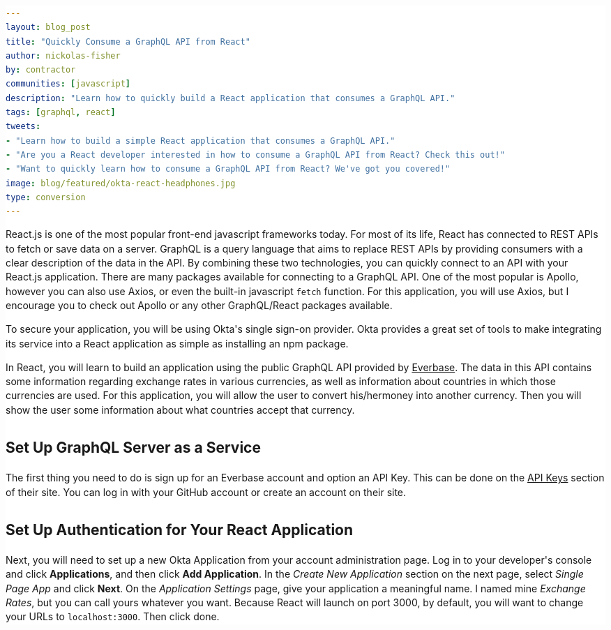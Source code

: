 ```yaml
---
layout: blog_post
title: "Quickly Consume a GraphQL API from React"
author: nickolas-fisher
by: contractor
communities: [javascript]
description: "Learn how to quickly build a React application that consumes a GraphQL API."
tags: [graphql, react]
tweets:
- "Learn how to build a simple React application that consumes a GraphQL API."
- "Are you a React developer interested in how to consume a GraphQL API from React? Check this out!"
- "Want to quickly learn how to consume a GraphQL API from React? We've got you covered!"
image: blog/featured/okta-react-headphones.jpg
type: conversion
---
```


React.js is one of the most popular front-end javascript frameworks today.  For most of its life, React has connected to REST APIs to fetch or save data on a server.  GraphQL is a query language that aims to replace REST APIs by providing consumers with a clear description of the data in the API.  By combining these two technologies, you can quickly connect to an API with your React.js application.  There are many packages available for connecting to a GraphQL API.  One of the most popular is Apollo, however you can also use Axios, or even the built-in javascript `fetch` function.  For this application, you will use Axios, but I encourage you to check out Apollo or any other GraphQL/React packages available.

To secure your application, you will be using Okta's single sign-on provider.  Okta provides a great set of tools to make integrating its service into a React application as simple as installing an npm package.   

In React, you will learn to build an application using the public GraphQL API provided by [Everbase](https://www.everbase.co/editor).  The data in this API contains some information regarding exchange rates in various currencies, as well as information about countries in which those currencies are used.  For this application, you will allow the user to convert his/hermoney into another currency.  Then you will show the user some information about what countries accept that currency.  

## Set Up GraphQL Server as a Service

The first thing you need to do is sign up for an Everbase account and option an API Key.  This can be done on the [API Keys](https://www.everbase.co/account/keys) section of their site.  You can log in with your GitHub account or create an account on their site.  

## Set Up Authentication for Your React Application

Next, you will need to set up a new Okta Application from your account administration page.  Log in to your developer's console and click **Applications**, and then click **Add Application**.  In the *Create New Application* section on the next page, select *Single Page App* and click **Next**.  On the *Application Settings* page, give your application a meaningful name.  I named mine *Exchange Rates*, but you can call yours whatever you want.  Because React will launch on port 3000, by default, you will want to change your URLs to `localhost:3000`.  Then click done.
